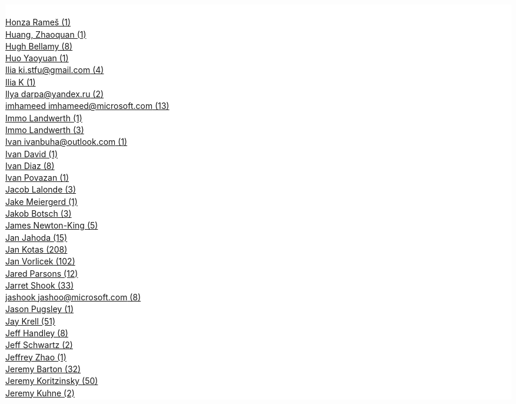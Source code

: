 </br>[Honza Rameš (1)](https://github.com/dotnet/runtime/commits/release/5.0?author=ramejan@gmail.com)
</br>[Huang, Zhaoquan (1)](https://github.com/dotnet/runtime/commits/release/5.0?author=zhaoquan2008@hotmail.com)
</br>[Hugh Bellamy (8)](https://github.com/dotnet/runtime/commits/release/5.0?author=hughbellars@gmail.com)
</br>[Huo Yaoyuan (1)](https://github.com/dotnet/runtime/commits/release/5.0?author=huoyaoyuan@hotmail.com)
</br>[Ilia ki.stfu@gmail.com (4)](https://github.com/dotnet/runtime/commits/release/5.0?author=ki.stfu@gmail.com)
</br>[Ilia K (1)](https://github.com/dotnet/runtime/commits/release/5.0?author=ki.stfu@gmail.com)
</br>[Ilya darpa@yandex.ru (2)](https://github.com/dotnet/runtime/commits/release/5.0?author=darpa@yandex.ru)
</br>[imhameed imhameed@microsoft.com (13)](https://github.com/dotnet/runtime/commits/release/5.0?author=imhameed@microsoft.com)
</br>[Immo Landwerth (1)](https://github.com/dotnet/runtime/commits/release/5.0?author=immo@landwerth.net)
</br>[Immo Landwerth (3)](https://github.com/dotnet/runtime/commits/release/5.0?author=immol@microsoft.com)
</br>[Ivan ivanbuha@outlook.com (1)](https://github.com/dotnet/runtime/commits/release/5.0?author=ivanbuha@outlook.com)
</br>[Ivan David (1)](https://github.com/dotnet/runtime/commits/release/5.0?author=ivdiazsa@microsoft.com)
</br>[Ivan Diaz (8)](https://github.com/dotnet/runtime/commits/release/5.0?author=ivdiazsa@microsoft.com)
</br>[Ivan Povazan (1)](https://github.com/dotnet/runtime/commits/release/5.0?author=55002338+ivanpovazan@users.noreply.github.com)
</br>[Jacob Lalonde (3)](https://github.com/dotnet/runtime/commits/release/5.0?author=jjjlalonde@gmail.com)
</br>[Jake Meiergerd (1)](https://github.com/dotnet/runtime/commits/release/5.0?author=jakenveina@gmail.com)
</br>[Jakob Botsch (3)](https://github.com/dotnet/runtime/commits/release/5.0?author=Jakob.botsch.nielsen@gmail.com)
</br>[James Newton-King (5)](https://github.com/dotnet/runtime/commits/release/5.0?author=james@newtonking.com)
</br>[Jan Jahoda (15)](https://github.com/dotnet/runtime/commits/release/5.0?author=jajahoda@microsoft.com)
</br>[Jan Kotas (208)](https://github.com/dotnet/runtime/commits/release/5.0?author=jkotas@microsoft.com)
</br>[Jan Vorlicek (102)](https://github.com/dotnet/runtime/commits/release/5.0?author=janvorli@microsoft.com)
</br>[Jared Parsons (12)](https://github.com/dotnet/runtime/commits/release/5.0?author=jaredpparsons@gmail.com)
</br>[Jarret Shook (33)](https://github.com/dotnet/runtime/commits/release/5.0?author=jashoo@microsoft.com)
</br>[jashook jashoo@microsoft.com (8)](https://github.com/dotnet/runtime/commits/release/5.0?author=jashoo@microsoft.com)
</br>[Jason Pugsley (1)](https://github.com/dotnet/runtime/commits/release/5.0?author=jason.pugsley@gmail.com)
</br>[Jay Krell (51)](https://github.com/dotnet/runtime/commits/release/5.0?author=jaykrell@microsoft.com)
</br>[Jeff Handley (8)](https://github.com/dotnet/runtime/commits/release/5.0?author=jeffhandley@users.noreply.github.com)
</br>[Jeff Schwartz (2)](https://github.com/dotnet/runtime/commits/release/5.0?author=jeffschw@microsoft.com)
</br>[Jeffrey Zhao (1)](https://github.com/dotnet/runtime/commits/release/5.0?author=jeffz@live.com)
</br>[Jeremy Barton (32)](https://github.com/dotnet/runtime/commits/release/5.0?author=jbarton@microsoft.com)
</br>[Jeremy Koritzinsky (50)](https://github.com/dotnet/runtime/commits/release/5.0?author=jekoritz@microsoft.com)
</br>[Jeremy Kuhne (2)](https://github.com/dotnet/runtime/commits/release/5.0?author=jkuhne@microsoft.com)